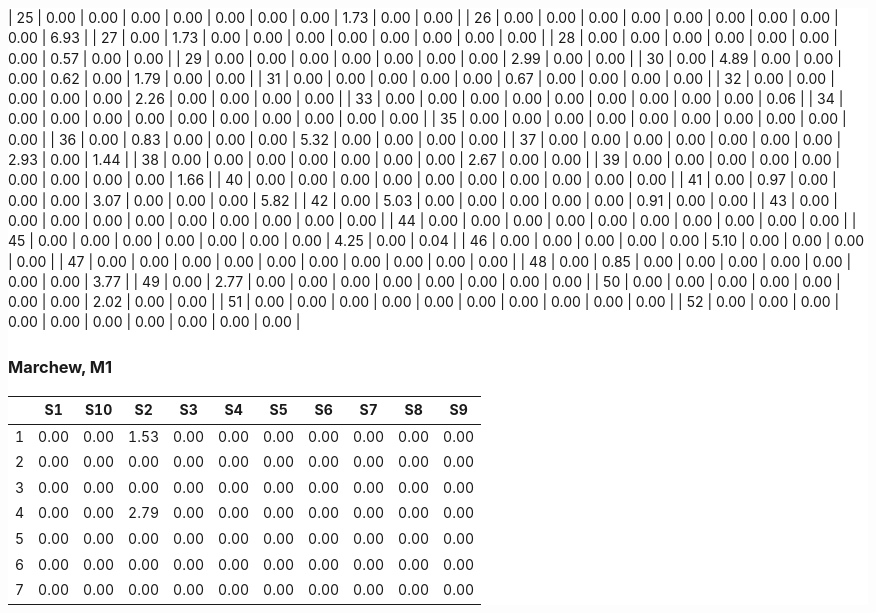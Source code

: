 | 25  | 0.00 | 0.00 | 0.00 | 0.00 | 0.00 | 0.00 | 0.00 | 1.73 | 0.00 | 0.00 |
| 26  | 0.00 | 0.00 | 0.00 | 0.00 | 0.00 | 0.00 | 0.00 | 0.00 | 0.00 | 6.93 |
| 27  | 0.00 | 1.73 | 0.00 | 0.00 | 0.00 | 0.00 | 0.00 | 0.00 | 0.00 | 0.00 |
| 28  | 0.00 | 0.00 | 0.00 | 0.00 | 0.00 | 0.00 | 0.00 | 0.57 | 0.00 | 0.00 |
| 29  | 0.00 | 0.00 | 0.00 | 0.00 | 0.00 | 0.00 | 0.00 | 2.99 | 0.00 | 0.00 |
| 30  | 0.00 | 4.89 | 0.00 | 0.00 | 0.00 | 0.62 | 0.00 | 1.79 | 0.00 | 0.00 |
| 31  | 0.00 | 0.00 | 0.00 | 0.00 | 0.00 | 0.67 | 0.00 | 0.00 | 0.00 | 0.00 |
| 32  | 0.00 | 0.00 | 0.00 | 0.00 | 0.00 | 2.26 | 0.00 | 0.00 | 0.00 | 0.00 |
| 33  | 0.00 | 0.00 | 0.00 | 0.00 | 0.00 | 0.00 | 0.00 | 0.00 | 0.00 | 0.06 |
| 34  | 0.00 | 0.00 | 0.00 | 0.00 | 0.00 | 0.00 | 0.00 | 0.00 | 0.00 | 0.00 |
| 35  | 0.00 | 0.00 | 0.00 | 0.00 | 0.00 | 0.00 | 0.00 | 0.00 | 0.00 | 0.00 |
| 36  | 0.00 | 0.83 | 0.00 | 0.00 | 0.00 | 5.32 | 0.00 | 0.00 | 0.00 | 0.00 |
| 37  | 0.00 | 0.00 | 0.00 | 0.00 | 0.00 | 0.00 | 0.00 | 2.93 | 0.00 | 1.44 |
| 38  | 0.00 | 0.00 | 0.00 | 0.00 | 0.00 | 0.00 | 0.00 | 2.67 | 0.00 | 0.00 |
| 39  | 0.00 | 0.00 | 0.00 | 0.00 | 0.00 | 0.00 | 0.00 | 0.00 | 0.00 | 1.66 |
| 40  | 0.00 | 0.00 | 0.00 | 0.00 | 0.00 | 0.00 | 0.00 | 0.00 | 0.00 | 0.00 |
| 41  | 0.00 | 0.97 | 0.00 | 0.00 | 0.00 | 3.07 | 0.00 | 0.00 | 0.00 | 5.82 |
| 42  | 0.00 | 5.03 | 0.00 | 0.00 | 0.00 | 0.00 | 0.00 | 0.91 | 0.00 | 0.00 |
| 43  | 0.00 | 0.00 | 0.00 | 0.00 | 0.00 | 0.00 | 0.00 | 0.00 | 0.00 | 0.00 |
| 44  | 0.00 | 0.00 | 0.00 | 0.00 | 0.00 | 0.00 | 0.00 | 0.00 | 0.00 | 0.00 |
| 45  | 0.00 | 0.00 | 0.00 | 0.00 | 0.00 | 0.00 | 0.00 | 4.25 | 0.00 | 0.04 |
| 46  | 0.00 | 0.00 | 0.00 | 0.00 | 0.00 | 5.10 | 0.00 | 0.00 | 0.00 | 0.00 |
| 47  | 0.00 | 0.00 | 0.00 | 0.00 | 0.00 | 0.00 | 0.00 | 0.00 | 0.00 | 0.00 |
| 48  | 0.00 | 0.85 | 0.00 | 0.00 | 0.00 | 0.00 | 0.00 | 0.00 | 0.00 | 3.77 |
| 49  | 0.00 | 2.77 | 0.00 | 0.00 | 0.00 | 0.00 | 0.00 | 0.00 | 0.00 | 0.00 |
| 50  | 0.00 | 0.00 | 0.00 | 0.00 | 0.00 | 0.00 | 0.00 | 2.02 | 0.00 | 0.00 |
| 51  | 0.00 | 0.00 | 0.00 | 0.00 | 0.00 | 0.00 | 0.00 | 0.00 | 0.00 | 0.00 |
| 52  | 0.00 | 0.00 | 0.00 | 0.00 | 0.00 | 0.00 | 0.00 | 0.00 | 0.00 | 0.00 |
### Marchew, M1
|     | S1 | S10 | S2 | S3 | S4 | S5 | S6 | S7 | S8 | S9 |
| --- | -- | --- | -- | -- | -- | -- | -- | -- | -- | -- |
| 1   | 0.00 | 0.00 | 1.53 | 0.00 | 0.00 | 0.00 | 0.00 | 0.00 | 0.00 | 0.00 |
| 2   | 0.00 | 0.00 | 0.00 | 0.00 | 0.00 | 0.00 | 0.00 | 0.00 | 0.00 | 0.00 |
| 3   | 0.00 | 0.00 | 0.00 | 0.00 | 0.00 | 0.00 | 0.00 | 0.00 | 0.00 | 0.00 |
| 4   | 0.00 | 0.00 | 2.79 | 0.00 | 0.00 | 0.00 | 0.00 | 0.00 | 0.00 | 0.00 |
| 5   | 0.00 | 0.00 | 0.00 | 0.00 | 0.00 | 0.00 | 0.00 | 0.00 | 0.00 | 0.00 |
| 6   | 0.00 | 0.00 | 0.00 | 0.00 | 0.00 | 0.00 | 0.00 | 0.00 | 0.00 | 0.00 |
| 7   | 0.00 | 0.00 | 0.00 | 0.00 | 0.00 | 0.00 | 0.00 | 0.00 | 0.00 | 0.00 |